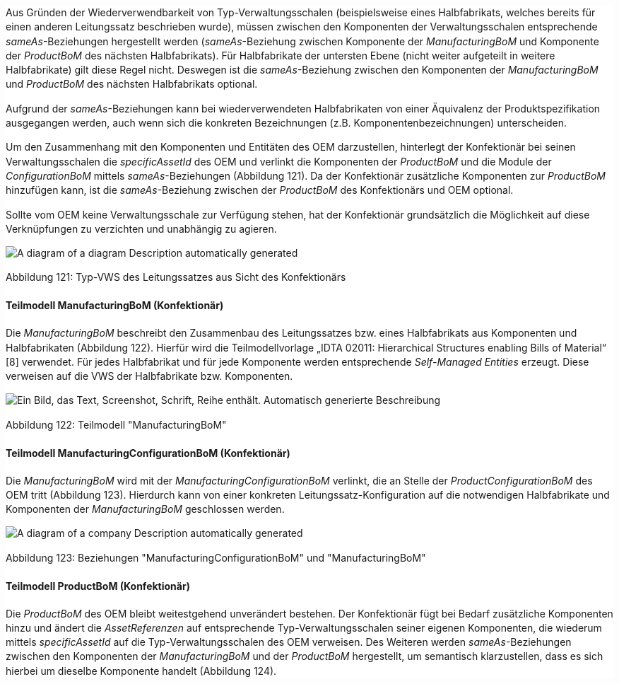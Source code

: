Aus Gründen der Wiederverwendbarkeit von Typ-Verwaltungsschalen (beispielsweise eines Halbfabrikats, welches bereits für einen anderen Leitungssatz beschrieben wurde), müssen zwischen den Komponenten der Verwaltungsschalen entsprechende *sameAs*-Beziehungen hergestellt werden (*sameAs*-Beziehung zwischen Komponente der *ManufacturingBoM* und Komponente der *ProductBoM* des nächsten Halbfabrikats). Für Halbfabrikate der untersten Ebene (nicht weiter aufgeteilt in weitere Halbfabrikate) gilt diese Regel nicht. Deswegen ist die *sameAs*-Beziehung zwischen den Komponenten der *ManufacturingBoM* und *ProductBoM* des nächsten Halbfabrikats optional.

Aufgrund der *sameAs*-Beziehungen kann bei wiederverwendeten Halbfabrikaten von einer Äquivalenz der Produktspezifikation ausgegangen werden, auch wenn sich die konkreten Bezeichnungen (z.B. Komponentenbezeichnungen) unterscheiden.

Um den Zusammenhang mit den Komponenten und Entitäten des OEM darzustellen, hinterlegt der Konfektionär bei seinen Verwaltungsschalen die *specificAssetId* des OEM und verlinkt die Komponenten der *ProductBoM* und die Module der *ConfigurationBoM* mittels *sameAs*-Beziehungen (Abbildung 121). Da der Konfektionär zusätzliche Komponenten zur *ProductBoM* hinzufügen kann, ist die *sameAs*-Beziehung zwischen der *ProductBoM* des Konfektionärs und OEM optional.

Sollte vom OEM keine Verwaltungsschale zur Verfügung stehen, hat der Konfektionär grundsätzlich die Möglichkeit auf diese Verknüpfungen zu verzichten und unabhängig zu agieren.

![A diagram of a diagram Description automatically generated](media/90e30a19729b79a20e4658c54176dc95.jpg)

Abbildung 121: Typ-VWS des Leitungssatzes aus Sicht des Konfektionärs

#### Teilmodell ManufacturingBoM (Konfektionär)

Die *ManufacturingBoM* beschreibt den Zusammenbau des Leitungssatzes bzw. eines Halbfabrikats aus Komponenten und Halbfabrikaten (Abbildung 122). Hierfür wird die Teilmodellvorlage „IDTA 02011: Hierarchical Structures enabling Bills of Material“ [8] verwendet. Für jedes Halbfabrikat und für jede Komponente werden entsprechende *Self-Managed Entities* erzeugt. Diese verweisen auf die VWS der Halbfabrikate bzw. Komponenten.

![Ein Bild, das Text, Screenshot, Schrift, Reihe enthält. Automatisch generierte Beschreibung](media/70b27cf0db50e9ab1a34da4dd80b0f01.jpg)

Abbildung 122: Teilmodell "ManufacturingBoM"

#### Teilmodell ManufacturingConfigurationBoM (Konfektionär)

Die *ManufacturingBoM* wird mit der *ManufacturingConfigurationBoM* verlinkt, die an Stelle der *ProductConfigurationBoM* des OEM tritt (Abbildung 123). Hierdurch kann von einer konkreten Leitungssatz-Konfiguration auf die notwendigen Halbfabrikate und Komponenten der *ManufacturingBoM* geschlossen werden.

![A diagram of a company Description automatically generated](media/8f33dcf7ded76aa056581ea146fcf54c.jpg)

Abbildung 123: Beziehungen "ManufacturingConfigurationBoM" und "ManufacturingBoM"

#### Teilmodell ProductBoM (Konfektionär)

Die *ProductBoM* des OEM bleibt weitestgehend unverändert bestehen. Der Konfektionär fügt bei Bedarf zusätzliche Komponenten hinzu und ändert die *AssetReferenzen* auf entsprechende Typ-Verwaltungsschalen seiner eigenen Komponenten, die wiederum mittels *specificAssetId* auf die Typ-Verwaltungsschalen des OEM verweisen. Des Weiteren werden *sameAs*-Beziehungen zwischen den Komponenten der *ManufacturingBoM* und der *ProductBoM* hergestellt, um semantisch klarzustellen, dass es sich hierbei um dieselbe Komponente handelt (Abbildung 124).


[^1]: <https://github.com/VWS4LS/vws4ls-subproject-results/blob/main/General/Anforderungsanalyse_Architektur_20230713.xlsx>
[^2]: <https://ecad-wiki.prostep.org/specifications/vec/v202/classes/partversion/>
[^3]: <https://ecad-wiki.prostep.org/specifications/vec/v202/classes/partoccurrence/>
[^4]: <https://ecad-wiki.prostep.org/specifications/vec/v202/classes/compositionspecification/>
[^5]: <https://www.w3.org/TR/xpath-31/>
[^6]: [https://ecad-wiki.prostep.org/specifications/vec/v202/classes/partversion/\#Attributes](https://ecad-wiki.prostep.org/specifications/vec/v202/classes/partversion/#Attributes)
[^7]: <https://ecad-wiki.prostep.org/specifications/vec/v202/classes/aliasidentification/>
[^8]: <https://ecad-wiki.prostep.org/specifications/vec/v202/classes/aliasidentificationtype/>
[^9]: https://git-scm.com/
[^10]: https://github.com/eclipse-basyx/basyx-databridge
[^11]: Omar Abdelmageed, „*Konzept zur Umsetzung eines Konfigurationsmanagements mit Hilfe der Verwaltungsschale“*, Masterarbeit, Otto-von-Guericke-Universität Magdeburg, Fakultät für Elektrotechnik und Informationstechnik, November 2023.
